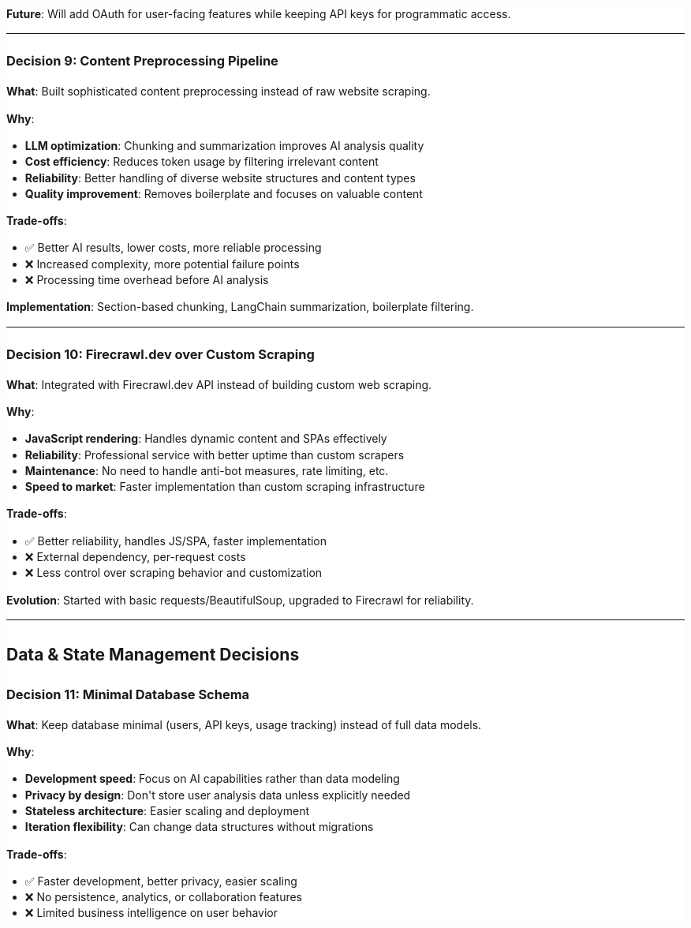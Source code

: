 **Future**: Will add OAuth for user-facing features while keeping API keys for programmatic access.

---

### **Decision 9: Content Preprocessing Pipeline**

**What**: Built sophisticated content preprocessing instead of raw website scraping.

**Why**:
- **LLM optimization**: Chunking and summarization improves AI analysis quality
- **Cost efficiency**: Reduces token usage by filtering irrelevant content
- **Reliability**: Better handling of diverse website structures and content types
- **Quality improvement**: Removes boilerplate and focuses on valuable content

**Trade-offs**:
- ✅ Better AI results, lower costs, more reliable processing
- ❌ Increased complexity, more potential failure points
- ❌ Processing time overhead before AI analysis

**Implementation**: Section-based chunking, LangChain summarization, boilerplate filtering.

---

### **Decision 10: Firecrawl.dev over Custom Scraping**

**What**: Integrated with Firecrawl.dev API instead of building custom web scraping.

**Why**:
- **JavaScript rendering**: Handles dynamic content and SPAs effectively
- **Reliability**: Professional service with better uptime than custom scrapers
- **Maintenance**: No need to handle anti-bot measures, rate limiting, etc.
- **Speed to market**: Faster implementation than custom scraping infrastructure

**Trade-offs**:
- ✅ Better reliability, handles JS/SPA, faster implementation
- ❌ External dependency, per-request costs
- ❌ Less control over scraping behavior and customization

**Evolution**: Started with basic requests/BeautifulSoup, upgraded to Firecrawl for reliability.

---

## Data & State Management Decisions

### **Decision 11: Minimal Database Schema**

**What**: Keep database minimal (users, API keys, usage tracking) instead of full data models.

**Why**:
- **Development speed**: Focus on AI capabilities rather than data modeling
- **Privacy by design**: Don't store user analysis data unless explicitly needed
- **Stateless architecture**: Easier scaling and deployment
- **Iteration flexibility**: Can change data structures without migrations

**Trade-offs**:
- ✅ Faster development, better privacy, easier scaling
- ❌ No persistence, analytics, or collaboration features
- ❌ Limited business intelligence on user behavior
